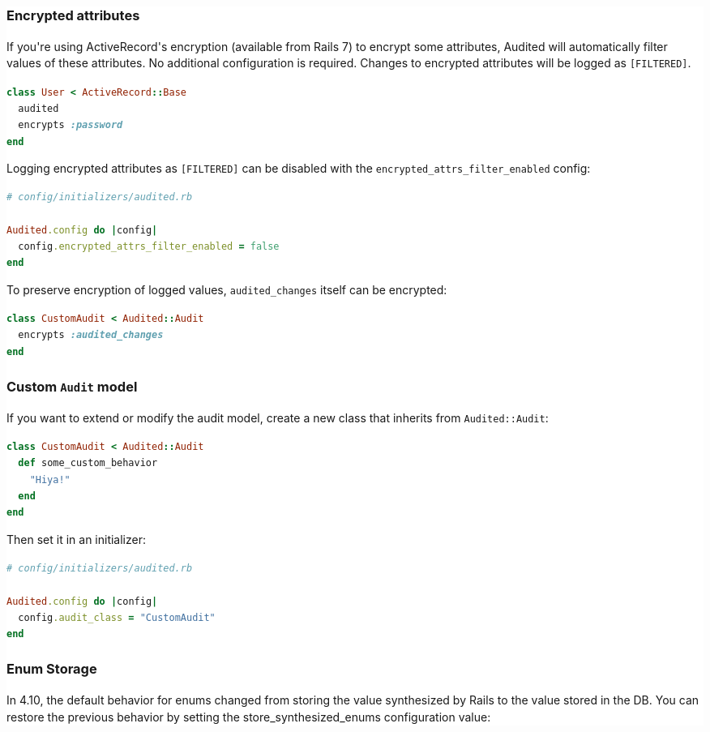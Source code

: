 ### Encrypted attributes

If you're using ActiveRecord's encryption (available from Rails 7) to encrypt some attributes, Audited will automatically filter values of these attributes. No additional configuration is required. Changes to encrypted attributes will be logged as `[FILTERED]`.

```ruby
class User < ActiveRecord::Base
  audited
  encrypts :password
end
```

Logging encrypted attributes as `[FILTERED]` can be disabled with the `encrypted_attrs_filter_enabled` config:

```ruby
# config/initializers/audited.rb

Audited.config do |config|
  config.encrypted_attrs_filter_enabled = false
end
```

To preserve encryption of logged values, `audited_changes` itself can be encrypted:

```ruby
class CustomAudit < Audited::Audit
  encrypts :audited_changes
end
```

### Custom `Audit` model

If you want to extend or modify the audit model, create a new class that
inherits from `Audited::Audit`:
```ruby
class CustomAudit < Audited::Audit
  def some_custom_behavior
    "Hiya!"
  end
end
```
Then set it in an initializer:
```ruby
# config/initializers/audited.rb

Audited.config do |config|
  config.audit_class = "CustomAudit"
end
```

### Enum Storage

In 4.10, the default behavior for enums changed from storing the value synthesized by Rails to the value stored in the DB. You can restore the previous behavior by setting the store_synthesized_enums configuration value:
